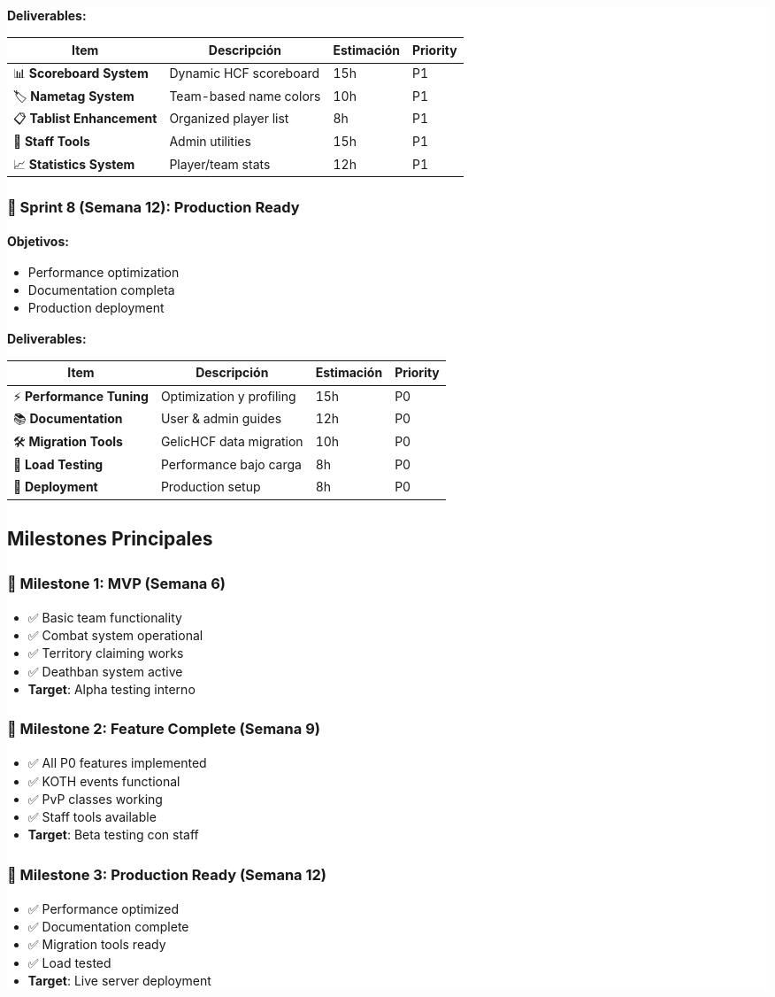 **Deliverables:**

| Item | Descripción | Estimación | Priority |
|------|-------------|------------|----------|
| 📊 **Scoreboard System** | Dynamic HCF scoreboard | 15h | P1 |
| 🏷️ **Nametag System** | Team-based name colors | 10h | P1 |
| 📋 **Tablist Enhancement** | Organized player list | 8h | P1 |
| 🔧 **Staff Tools** | Admin utilities | 15h | P1 |
| 📈 **Statistics System** | Player/team stats | 12h | P1 |

### 🚀 Sprint 8 (Semana 12): Production Ready

**Objetivos:**
- Performance optimization
- Documentation completa
- Production deployment

**Deliverables:**

| Item | Descripción | Estimación | Priority |
|------|-------------|------------|----------|
| ⚡ **Performance Tuning** | Optimization y profiling | 15h | P0 |
| 📚 **Documentation** | User & admin guides | 12h | P0 |
| 🛠️ **Migration Tools** | GelicHCF data migration | 10h | P0 |
| 🧪 **Load Testing** | Performance bajo carga | 8h | P0 |
| 🚀 **Deployment** | Production setup | 8h | P0 |

## Milestones Principales

### 🎯 Milestone 1: MVP (Semana 6)
- ✅ Basic team functionality
- ✅ Combat system operational  
- ✅ Territory claiming works
- ✅ Deathban system active
- **Target**: Alpha testing interno

### 🎯 Milestone 2: Feature Complete (Semana 9)
- ✅ All P0 features implemented
- ✅ KOTH events functional
- ✅ PvP classes working
- ✅ Staff tools available
- **Target**: Beta testing con staff

### 🎯 Milestone 3: Production Ready (Semana 12)
- ✅ Performance optimized
- ✅ Documentation complete
- ✅ Migration tools ready
- ✅ Load tested
- **Target**: Live server deployment
